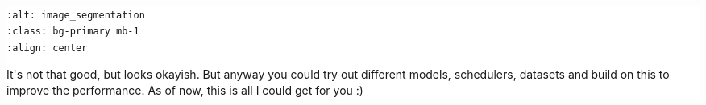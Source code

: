 ```{image} ./assets/img_seg_output.png
:alt: image_segmentation
:class: bg-primary mb-1
:align: center
```

It's not that good, but looks okayish. But anyway you could try out different models, schedulers, datasets and build on this to improve the performance. As of now, this is all I could get for you :)

